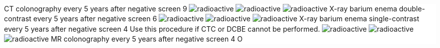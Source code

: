  <tbody>
  <tr>
   <td valign="top">
    CT colonography every 5 years after negative screen
   </td>
   <td class="Center" valign="top">
    9
   </td>
   <td valign="top">
   </td>
   <td class="Center" valign="top">
    <img alt="radioactive" src="http://guideline.gov/images/image_radioactive.gif "/>
    <img alt="radioactive" src="http://guideline.gov/images/image_radioactive.gif "/>
    <img alt="radioactive" src="http://guideline.gov/images/image_radioactive.gif "/>
   </td>
  </tr>
  <tr>
   <td valign="top">
    X-ray barium enema double-contrast every 5 years after negative screen
   </td>
   <td class="Center" valign="top">
    6
   </td>
   <td valign="top">
   </td>
   <td class="Center" valign="top">
    <img alt="radioactive" src="http://guideline.gov/images/image_radioactive.gif "/>
    <img alt="radioactive" src="http://guideline.gov/images/image_radioactive.gif "/>
    <img alt="radioactive" src="http://guideline.gov/images/image_radioactive.gif "/>
   </td>
  </tr>
  <tr>
   <td valign="top">
    X-ray barium enema single-contrast every 5 years after negative screen
   </td>
   <td class="Center" valign="top">
    4
   </td>
   <td valign="top">
    Use this procedure if CTC or DCBE cannot be performed.
   </td>
   <td class="Center" valign="top">
    <img alt="radioactive" src="http://guideline.gov/images/image_radioactive.gif "/>
    <img alt="radioactive" src="http://guideline.gov/images/image_radioactive.gif "/>
    <img alt="radioactive" src="http://guideline.gov/images/image_radioactive.gif "/>
   </td>
  </tr>
  <tr>
   <td valign="top">
    MR colonography every 5 years after negative screen
   </td>
   <td class="Center" valign="top">
    4
   </td>
   <td valign="top">
   </td>
   <td class="Center" valign="top">
    O